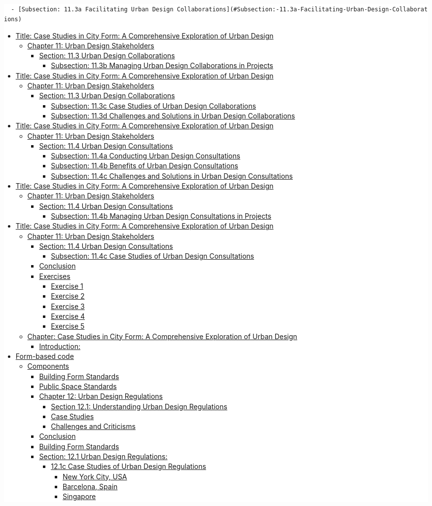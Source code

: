       - [Subsection: 11.3a Facilitating Urban Design Collaborations](#Subsection:-11.3a-Facilitating-Urban-Design-Collaborations)
- [Title: Case Studies in City Form: A Comprehensive Exploration of Urban Design](#Title:-Case-Studies-in-City-Form:-A-Comprehensive-Exploration-of-Urban-Design)
  - [Chapter 11: Urban Design Stakeholders](#Chapter-11:-Urban-Design-Stakeholders)
    - [Section: 11.3 Urban Design Collaborations](#Section:-11.3-Urban-Design-Collaborations)
      - [Subsection: 11.3b Managing Urban Design Collaborations in Projects](#Subsection:-11.3b-Managing-Urban-Design-Collaborations-in-Projects)
- [Title: Case Studies in City Form: A Comprehensive Exploration of Urban Design](#Title:-Case-Studies-in-City-Form:-A-Comprehensive-Exploration-of-Urban-Design)
  - [Chapter 11: Urban Design Stakeholders](#Chapter-11:-Urban-Design-Stakeholders)
    - [Section: 11.3 Urban Design Collaborations](#Section:-11.3-Urban-Design-Collaborations)
      - [Subsection: 11.3c Case Studies of Urban Design Collaborations](#Subsection:-11.3c-Case-Studies-of-Urban-Design-Collaborations)
      - [Subsection: 11.3d Challenges and Solutions in Urban Design Collaborations](#Subsection:-11.3d-Challenges-and-Solutions-in-Urban-Design-Collaborations)
- [Title: Case Studies in City Form: A Comprehensive Exploration of Urban Design](#Title:-Case-Studies-in-City-Form:-A-Comprehensive-Exploration-of-Urban-Design)
  - [Chapter 11: Urban Design Stakeholders](#Chapter-11:-Urban-Design-Stakeholders)
    - [Section: 11.4 Urban Design Consultations](#Section:-11.4-Urban-Design-Consultations)
      - [Subsection: 11.4a Conducting Urban Design Consultations](#Subsection:-11.4a-Conducting-Urban-Design-Consultations)
      - [Subsection: 11.4b Benefits of Urban Design Consultations](#Subsection:-11.4b-Benefits-of-Urban-Design-Consultations)
      - [Subsection: 11.4c Challenges and Solutions in Urban Design Consultations](#Subsection:-11.4c-Challenges-and-Solutions-in-Urban-Design-Consultations)
- [Title: Case Studies in City Form: A Comprehensive Exploration of Urban Design](#Title:-Case-Studies-in-City-Form:-A-Comprehensive-Exploration-of-Urban-Design)
  - [Chapter 11: Urban Design Stakeholders](#Chapter-11:-Urban-Design-Stakeholders)
    - [Section: 11.4 Urban Design Consultations](#Section:-11.4-Urban-Design-Consultations)
      - [Subsection: 11.4b Managing Urban Design Consultations in Projects](#Subsection:-11.4b-Managing-Urban-Design-Consultations-in-Projects)
- [Title: Case Studies in City Form: A Comprehensive Exploration of Urban Design](#Title:-Case-Studies-in-City-Form:-A-Comprehensive-Exploration-of-Urban-Design)
  - [Chapter 11: Urban Design Stakeholders](#Chapter-11:-Urban-Design-Stakeholders)
    - [Section: 11.4 Urban Design Consultations](#Section:-11.4-Urban-Design-Consultations)
      - [Subsection: 11.4c Case Studies of Urban Design Consultations](#Subsection:-11.4c-Case-Studies-of-Urban-Design-Consultations)
    - [Conclusion](#Conclusion)
    - [Exercises](#Exercises)
      - [Exercise 1](#Exercise-1)
      - [Exercise 2](#Exercise-2)
      - [Exercise 3](#Exercise-3)
      - [Exercise 4](#Exercise-4)
      - [Exercise 5](#Exercise-5)
  - [Chapter: Case Studies in City Form: A Comprehensive Exploration of Urban Design](#Chapter:-Case-Studies-in-City-Form:-A-Comprehensive-Exploration-of-Urban-Design)
    - [Introduction:](#Introduction:)
- [Form-based code](#Form-based-code)
  - [Components](#Components)
    - [Building Form Standards](#Building-Form-Standards)
    - [Public Space Standards](#Public-Space-Standards)
    - [Chapter 12: Urban Design Regulations](#Chapter-12:-Urban-Design-Regulations)
      - [Section 12.1: Understanding Urban Design Regulations](#Section-12.1:-Understanding-Urban-Design-Regulations)
      - [Case Studies](#Case-Studies)
      - [Challenges and Criticisms](#Challenges-and-Criticisms)
    - [Conclusion](#Conclusion)
    - [Building Form Standards](#Building-Form-Standards)
    - [Section: 12.1 Urban Design Regulations:](#Section:-12.1-Urban-Design-Regulations:)
      - [12.1c Case Studies of Urban Design Regulations](#12.1c-Case-Studies-of-Urban-Design-Regulations)
        - [New York City, USA](#New-York-City,-USA)
        - [Barcelona, Spain](#Barcelona,-Spain)
        - [Singapore](#Singapore)